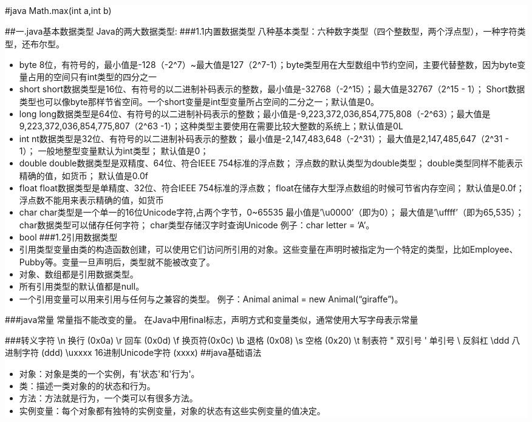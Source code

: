 #java
Math.max(int a,int b)


##一.java基本数据类型
Java的两大数据类型:
###1.1内置数据类型 
八种基本类型：六种数字类型（四个整数型，两个浮点型），一种字符类型，还布尔型。
* byte		8位，有符号的，最小值是-128（-2^7）~最大值是127（2^7-1）；byte类型用在大型数组中节约空间，主要代替整数，因为byte变量占用的空间只有int类型的四分之一
* short		short数据类型是16位、有符号的以二进制补码表示的整数，最小值是-32768（-2^15）；最大值是32767（2^15 - 1）；
Short数据类型也可以像byte那样节省空间。一个short变量是int型变量所占空间的二分之一；默认值是0。
* long	long数据类型是64位、有符号的以二进制补码表示的整数；最小值是-9,223,372,036,854,775,808（-2^63）；最大值是9,223,372,036,854,775,807（2^63 -1）；这种类型主要使用在需要比较大整数的系统上；默认值是0L 
* int	nt数据类型是32位、有符号的以二进制补码表示的整数；
最小值是-2,147,483,648（-2^31）；
最大值是2,147,485,647（2^31 - 1）；
一般地整型变量默认为int类型；
默认值是0；
* double	double数据类型是双精度、64位、符合IEEE 754标准的浮点数；
浮点数的默认类型为double类型；
double类型同样不能表示精确的值，如货币；
默认值是0.0f
* float		float数据类型是单精度、32位、符合IEEE 754标准的浮点数；
float在储存大型浮点数组的时候可节省内存空间；
默认值是0.0f；
浮点数不能用来表示精确的值，如货币 
* char	char类型是一个单一的16位Unicode字符,占两个字节，0~65535
最小值是’\u0000’（即为0）；
最大值是’\uffff’（即为65,535）；
char数据类型可以储存任何字符；
char类型存储汉字时查询Unicode
例子：char letter = ‘A’。
*  bool
###1.2引用数据类型 
* 引用类型变量由类的构造函数创建，可以使用它们访问所引用的对象。这些变量在声明时被指定为一个特定的类型，比如Employee、Pubby等。变量一旦声明后，类型就不能被改变了。
* 对象、数组都是引用数据类型。
* 所有引用类型的默认值都是null。
* 一个引用变量可以用来引用与任何与之兼容的类型。
例子：Animal animal = new Animal(“giraffe”)。

###java常量
常量指不能改变的量。 在Java中用final标志，声明方式和变量类似，通常使用大写字母表示常量

###转义字符
\n	换行 (0x0a)
\r	回车 (0x0d)
\f	换页符(0x0c)
\b	退格 (0x08)
\s	空格 (0x20)
\t	制表符
\"	双引号
\'	单引号
\\	反斜杠
\ddd	八进制字符 (ddd)
\uxxxx	16进制Unicode字符 (xxxx)
##java基础语法  
* 对象：对象是类的一个实例，有'状态'和'行为'。
* 类：描述一类对象的的状态和行为。
* 方法：方法就是行为，一个类可以有很多方法。  
* 实例变量：每个对象都有独特的实例变量，对象的状态有这些实例变量的值决定。
